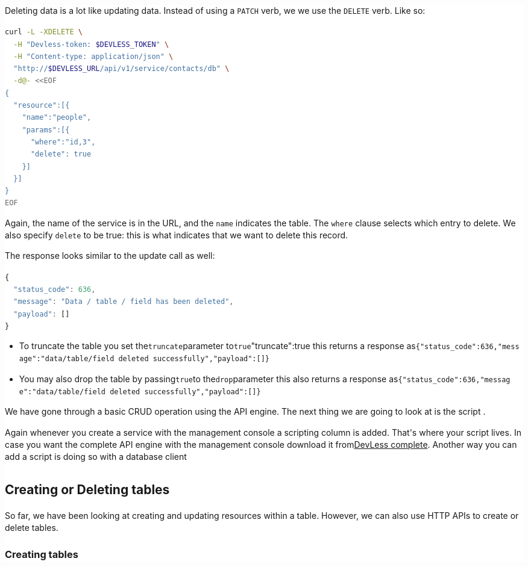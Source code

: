 Deleting data is a lot like updating data. Instead of using a `PATCH` verb, we we use the `DELETE` verb. Like so:

```bash
curl -L -XDELETE \
  -H "Devless-token: $DEVLESS_TOKEN" \
  -H "Content-type: application/json" \
  "http://$DEVLESS_URL/api/v1/service/contacts/db" \
  -d@- <<EOF
{
  "resource":[{
    "name":"people",
    "params":[{
      "where":"id,3",
      "delete": true
    }]
  }]
}
EOF
```

Again, the name of the service is in the URL, and the `name` indicates the table. The `where` clause selects which entry to delete. We also specify `delete` to be true: this is what indicates that we want to delete this record.

The response looks similar to the update call as well:

```js
{
  "status_code": 636,
  "message": "Data / table / field has been deleted",
  "payload": []
}
```

* To truncate the table you set the`truncate`parameter to`true`"truncate":true this returns a response as`{"status_code":636,"message":"data/table/field deleted successfully","payload":[]}`

* You may also drop the table by passing`true`to the`drop`parameter this also returns a response as`{"status_code":636,"message":"data/table/field deleted successfully","payload":[]}`

We have gone through a basic CRUD operation using the API engine. The next thing we are going to look at is the script .

Again whenever you create a service with the management console a scripting column is added. That's where your script lives. In case you want the complete API engine with the management console download it from[DevLess complete](https://docs.devless.io/docs/1.2.7/api-engine#devlesscomplete). Another way you can add a script is doing so with a database client

## Creating or Deleting tables

So far, we have been looking at creating and updating resources within a table. However, we can also use HTTP APIs to create or delete tables.

### Creating tables
